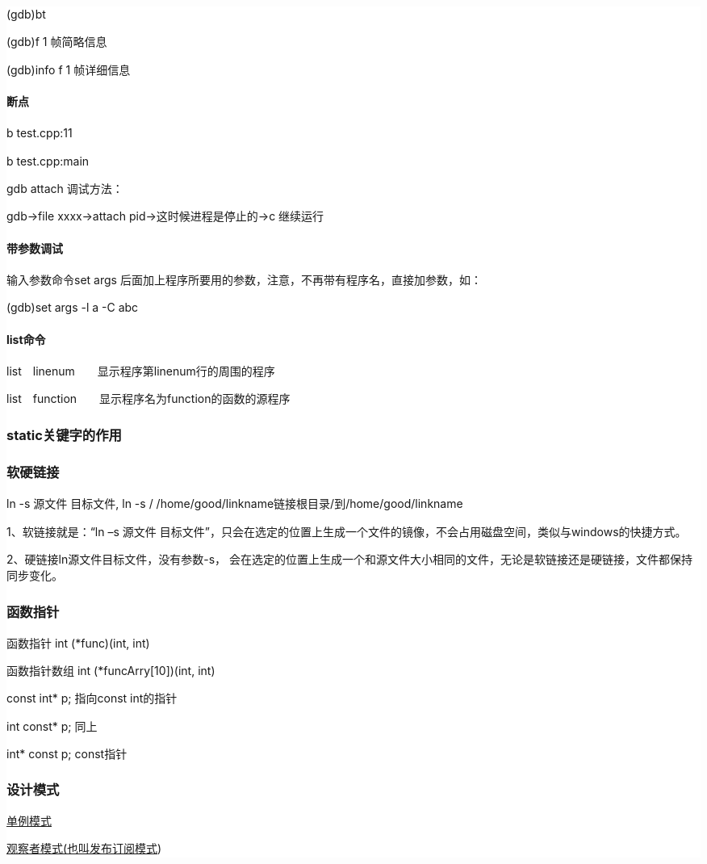 (gdb)bt 

(gdb)f 1 帧简略信息

(gdb)info f 1 帧详细信息

#### 断点

b test.cpp:11

b test.cpp:main

gdb attach 调试方法：

gdb->file xxxx->attach pid->这时候进程是停止的->c 继续运行

#### 带参数调试

输入参数命令set args 后面加上程序所要用的参数，注意，不再带有程序名，直接加参数，如：

(gdb)set args -l a -C abc

#### list命令

list　linenum　　显示程序第linenum行的周围的程序

list　function　　显示程序名为function的函数的源程序



### static关键字的作用



### 软硬链接 

ln -s 源文件 目标文件, ln -s / /home/good/linkname链接根目录/到/home/good/linkname 

1、软链接就是：“ln –s 源文件 目标文件”，只会在选定的位置上生成一个文件的镜像，不会占用磁盘空间，类似与windows的快捷方式。

2、硬链接ln源文件目标文件，没有参数-s， 会在选定的位置上生成一个和源文件大小相同的文件，无论是软链接还是硬链接，文件都保持同步变化。



### 函数指针  

函数指针 int (*func)(int, int)

函数指针数组 int (*funcArry[10])(int, int)

const int* p; 指向const int的指针

int const* p; 同上

int* const p; const指针

 

### 设计模式 

[单例模式](http://blog.csdn.net/wuzhekai1985/article/details/6665869)

[观察者模式(也叫发布订阅模式](http://blog.csdn.net/wuzhekai1985/article/details/6674984))
